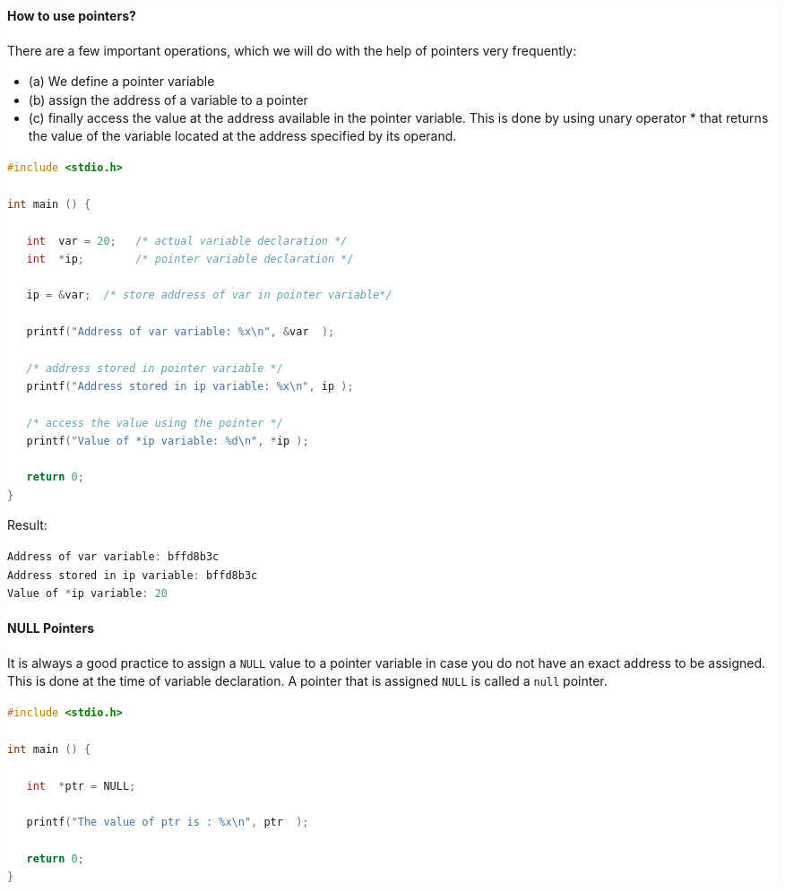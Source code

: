 #### How to use pointers?

There are a few important operations, which we will do with the help of pointers very frequently:
- (a) We define a pointer variable
- (b) assign the address of a variable to a pointer  
- (c) finally access the value at the address available in the pointer variable. This is done by using unary operator * that returns the value of the variable located at the address specified by its operand.

```c
#include <stdio.h>

int main () {

   int  var = 20;   /* actual variable declaration */
   int  *ip;        /* pointer variable declaration */

   ip = &var;  /* store address of var in pointer variable*/

   printf("Address of var variable: %x\n", &var  );

   /* address stored in pointer variable */
   printf("Address stored in ip variable: %x\n", ip );

   /* access the value using the pointer */
   printf("Value of *ip variable: %d\n", *ip );

   return 0;
}
```

Result:
```c
Address of var variable: bffd8b3c
Address stored in ip variable: bffd8b3c
Value of *ip variable: 20
```

#### NULL Pointers

It is always a good practice to assign a `NULL` value to a pointer variable in case you do not have an exact address to be assigned. This is done at the time of variable declaration. A pointer that is assigned `NULL` is called a `null` pointer.

```c
#include <stdio.h>

int main () {

   int  *ptr = NULL;

   printf("The value of ptr is : %x\n", ptr  );

   return 0;
}
```

